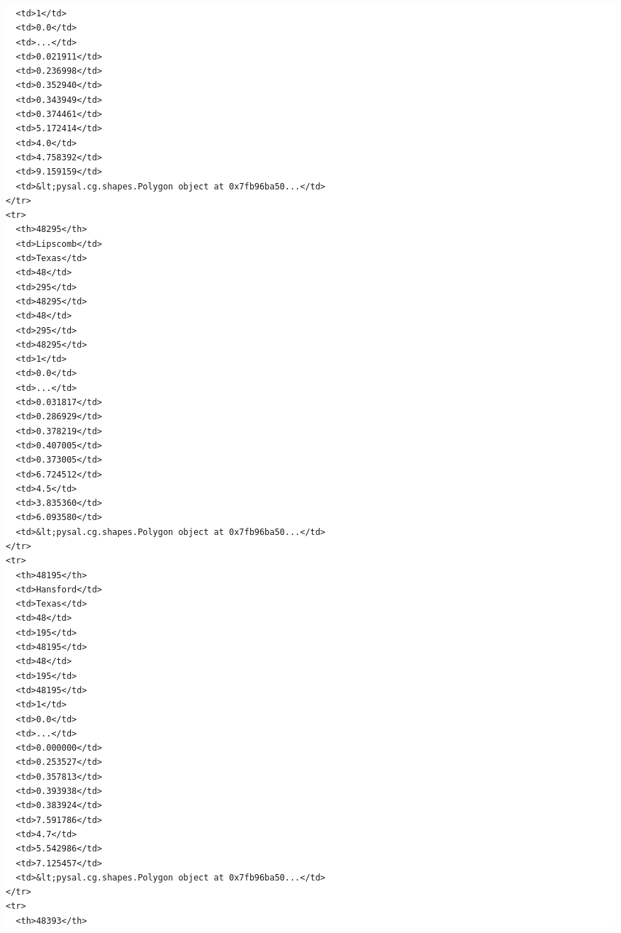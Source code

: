       <td>1</td>
      <td>0.0</td>
      <td>...</td>
      <td>0.021911</td>
      <td>0.236998</td>
      <td>0.352940</td>
      <td>0.343949</td>
      <td>0.374461</td>
      <td>5.172414</td>
      <td>4.0</td>
      <td>4.758392</td>
      <td>9.159159</td>
      <td>&lt;pysal.cg.shapes.Polygon object at 0x7fb96ba50...</td>
    </tr>
    <tr>
      <th>48295</th>
      <td>Lipscomb</td>
      <td>Texas</td>
      <td>48</td>
      <td>295</td>
      <td>48295</td>
      <td>48</td>
      <td>295</td>
      <td>48295</td>
      <td>1</td>
      <td>0.0</td>
      <td>...</td>
      <td>0.031817</td>
      <td>0.286929</td>
      <td>0.378219</td>
      <td>0.407005</td>
      <td>0.373005</td>
      <td>6.724512</td>
      <td>4.5</td>
      <td>3.835360</td>
      <td>6.093580</td>
      <td>&lt;pysal.cg.shapes.Polygon object at 0x7fb96ba50...</td>
    </tr>
    <tr>
      <th>48195</th>
      <td>Hansford</td>
      <td>Texas</td>
      <td>48</td>
      <td>195</td>
      <td>48195</td>
      <td>48</td>
      <td>195</td>
      <td>48195</td>
      <td>1</td>
      <td>0.0</td>
      <td>...</td>
      <td>0.000000</td>
      <td>0.253527</td>
      <td>0.357813</td>
      <td>0.393938</td>
      <td>0.383924</td>
      <td>7.591786</td>
      <td>4.7</td>
      <td>5.542986</td>
      <td>7.125457</td>
      <td>&lt;pysal.cg.shapes.Polygon object at 0x7fb96ba50...</td>
    </tr>
    <tr>
      <th>48393</th>